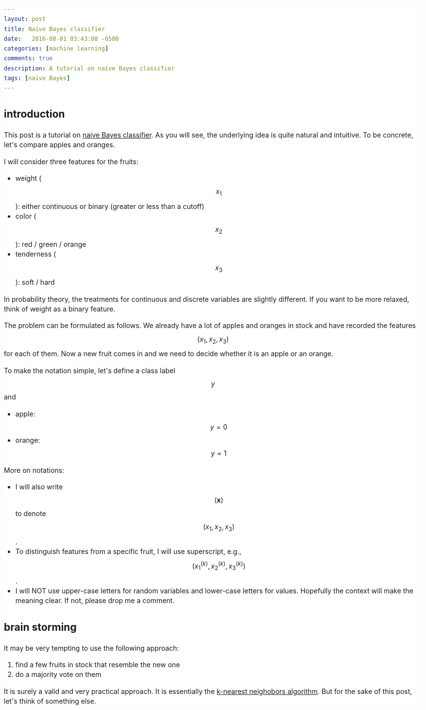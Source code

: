 ```yaml
---
layout: post
title: Naive Bayes classifier
date:   2016-08-01 03:43:08 -0500
categories: [machine learning]
comments: true
description: A tutorial on naive Bayes classifier
tags: [naive Bayes]
---
```


## introduction 

This post is a tutorial on [naive Bayes classifier](https://en.wikipedia.org/wiki/Naive_Bayes_classifier). 
As you will see, the underlying idea is quite natural and intuitive. 
To be concrete, let's compare apples and oranges.

I will consider three features for the fruits: 

* weight ($$x_1$$): either continuous or binary (greater or less than a cutoff)
* color ($$x_2$$): red / green / orange
* tenderness ($$x_3$$): soft / hard 

In probability theory, 
the treatments for continuous and discrete variables are slightly different. 
If you want to be more relaxed, think of weight as a binary feature. 

The problem can be formulated as follows.
We already have a lot of apples and oranges in stock and have recorded the features
$$(x_1, x_2, x_3)$$ for each of them.
Now a new fruit comes in and we need to decide whether it is an apple or an orange. 

To make the notation simple, let's define a class label $$y$$ and 

* apple: $$y=0$$
* orange: $$y=1$$

More on notations: 

* I will also write $$(\mathbf x)$$ to denote $$(x_1, x_2, x_3)$$.
* To distinguish features from a specific fruit, I will use superscript, e.g., $$\left(x_1^{(k)}, x_2^{(k)}, x_3^{(k)}\right)$$.
* I will NOT use upper-case letters for random variables and lower-case letters for values.
Hopefully the context will make the meaning clear. If not, please drop me a comment. 

## brain storming

It may be very tempting to use the following approach:

1. find a few fruits in stock that resemble the new one 
1. do a majority vote on them 

It is surely a valid and very practical approach. It is essentially the 
[k-nearest neighobors algorithm](https://en.wikipedia.org/wiki/K-nearest_neighbors_algorithm).
But for the sake of this post, let's think of something else.


[1]: https://en.wikipedia.org/wiki/Conditional_independence
[2]: https://en.wikipedia.org/wiki/Maximum_a_posteriori_estimation